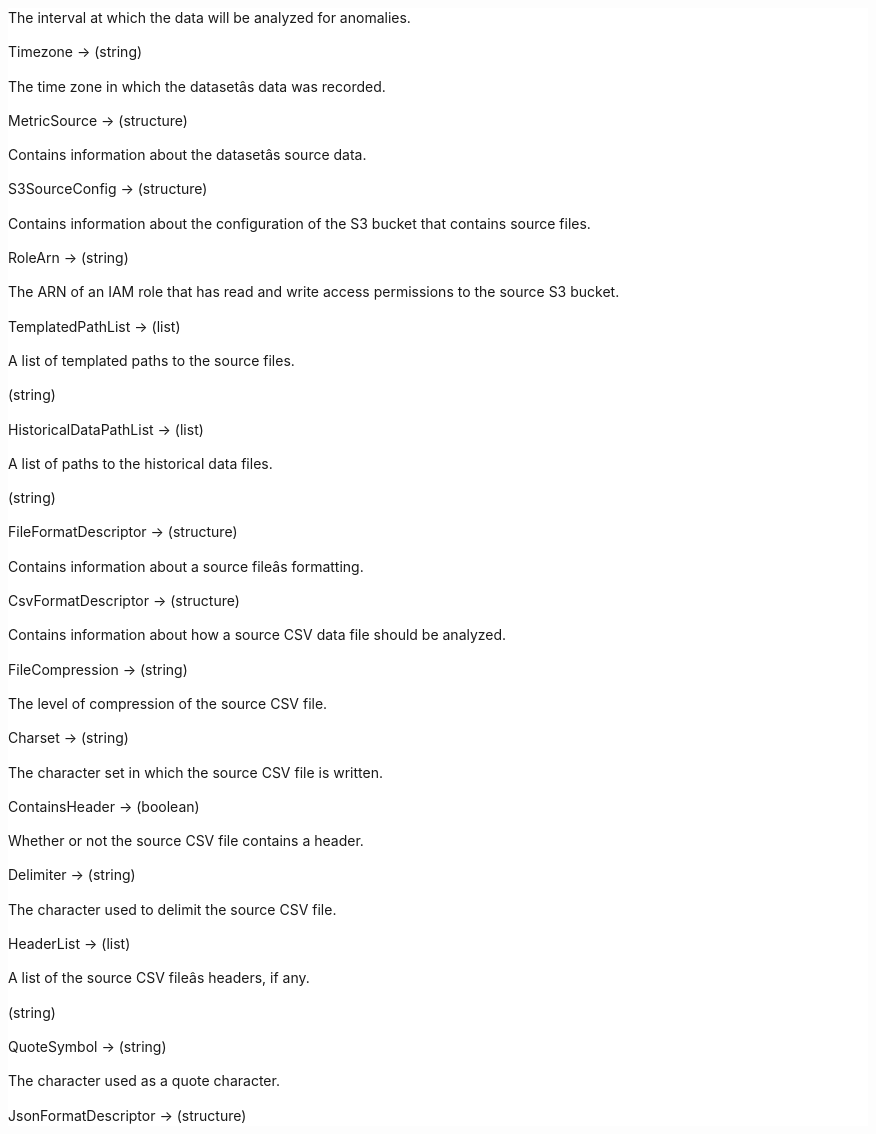 The interval at which the data will be analyzed for anomalies.

Timezone -> (string)

The time zone in which the datasetâs data was recorded.

MetricSource -> (structure)

Contains information about the datasetâs source data.

S3SourceConfig -> (structure)

Contains information about the configuration of the S3 bucket that contains source files.

RoleArn -> (string)

The ARN of an IAM role that has read and write access permissions to the source S3 bucket.

TemplatedPathList -> (list)

A list of templated paths to the source files.

(string)

HistoricalDataPathList -> (list)

A list of paths to the historical data files.

(string)

FileFormatDescriptor -> (structure)

Contains information about a source fileâs formatting.

CsvFormatDescriptor -> (structure)

Contains information about how a source CSV data file should be analyzed.

FileCompression -> (string)

The level of compression of the source CSV file.

Charset -> (string)

The character set in which the source CSV file is written.

ContainsHeader -> (boolean)

Whether or not the source CSV file contains a header.

Delimiter -> (string)

The character used to delimit the source CSV file.

HeaderList -> (list)

A list of the source CSV fileâs headers, if any.

(string)

QuoteSymbol -> (string)

The character used as a quote character.

JsonFormatDescriptor -> (structure)
